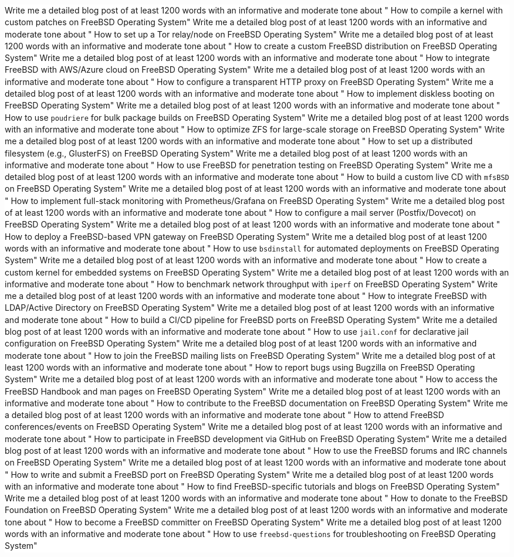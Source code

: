 Write me a detailed blog post of at least 1200 words with an informative and moderate tone about " How to compile a kernel with custom patches  on FreeBSD Operating System"
Write me a detailed blog post of at least 1200 words with an informative and moderate tone about " How to set up a Tor relay/node  on FreeBSD Operating System"
Write me a detailed blog post of at least 1200 words with an informative and moderate tone about " How to create a custom FreeBSD distribution  on FreeBSD Operating System"
Write me a detailed blog post of at least 1200 words with an informative and moderate tone about " How to integrate FreeBSD with AWS/Azure cloud  on FreeBSD Operating System"
Write me a detailed blog post of at least 1200 words with an informative and moderate tone about " How to configure a transparent HTTP proxy  on FreeBSD Operating System"
Write me a detailed blog post of at least 1200 words with an informative and moderate tone about " How to implement diskless booting  on FreeBSD Operating System"
Write me a detailed blog post of at least 1200 words with an informative and moderate tone about " How to use `poudriere` for bulk package builds  on FreeBSD Operating System"
Write me a detailed blog post of at least 1200 words with an informative and moderate tone about " How to optimize ZFS for large-scale storage  on FreeBSD Operating System"
Write me a detailed blog post of at least 1200 words with an informative and moderate tone about " How to set up a distributed filesystem (e.g., GlusterFS)  on FreeBSD Operating System"
Write me a detailed blog post of at least 1200 words with an informative and moderate tone about " How to use FreeBSD for penetration testing  on FreeBSD Operating System"
Write me a detailed blog post of at least 1200 words with an informative and moderate tone about " How to build a custom live CD with `mfsBSD`  on FreeBSD Operating System"
Write me a detailed blog post of at least 1200 words with an informative and moderate tone about " How to implement full-stack monitoring with Prometheus/Grafana  on FreeBSD Operating System"
Write me a detailed blog post of at least 1200 words with an informative and moderate tone about " How to configure a mail server (Postfix/Dovecot)  on FreeBSD Operating System"
Write me a detailed blog post of at least 1200 words with an informative and moderate tone about " How to deploy a FreeBSD-based VPN gateway  on FreeBSD Operating System"
Write me a detailed blog post of at least 1200 words with an informative and moderate tone about " How to use `bsdinstall` for automated deployments  on FreeBSD Operating System"
Write me a detailed blog post of at least 1200 words with an informative and moderate tone about " How to create a custom kernel for embedded systems  on FreeBSD Operating System"
Write me a detailed blog post of at least 1200 words with an informative and moderate tone about " How to benchmark network throughput with `iperf`  on FreeBSD Operating System"
Write me a detailed blog post of at least 1200 words with an informative and moderate tone about " How to integrate FreeBSD with LDAP/Active Directory  on FreeBSD Operating System"
Write me a detailed blog post of at least 1200 words with an informative and moderate tone about " How to build a CI/CD pipeline for FreeBSD ports  on FreeBSD Operating System"
Write me a detailed blog post of at least 1200 words with an informative and moderate tone about " How to use `jail.conf` for declarative jail configuration  on FreeBSD Operating System"
Write me a detailed blog post of at least 1200 words with an informative and moderate tone about " How to join the FreeBSD mailing lists  on FreeBSD Operating System"
Write me a detailed blog post of at least 1200 words with an informative and moderate tone about " How to report bugs using Bugzilla  on FreeBSD Operating System"
Write me a detailed blog post of at least 1200 words with an informative and moderate tone about " How to access the FreeBSD Handbook and man pages  on FreeBSD Operating System"
Write me a detailed blog post of at least 1200 words with an informative and moderate tone about " How to contribute to the FreeBSD documentation  on FreeBSD Operating System"
Write me a detailed blog post of at least 1200 words with an informative and moderate tone about " How to attend FreeBSD conferences/events  on FreeBSD Operating System"
Write me a detailed blog post of at least 1200 words with an informative and moderate tone about " How to participate in FreeBSD development via GitHub  on FreeBSD Operating System"
Write me a detailed blog post of at least 1200 words with an informative and moderate tone about " How to use the FreeBSD forums and IRC channels  on FreeBSD Operating System"
Write me a detailed blog post of at least 1200 words with an informative and moderate tone about " How to write and submit a FreeBSD port  on FreeBSD Operating System"
Write me a detailed blog post of at least 1200 words with an informative and moderate tone about " How to find FreeBSD-specific tutorials and blogs  on FreeBSD Operating System"
Write me a detailed blog post of at least 1200 words with an informative and moderate tone about " How to donate to the FreeBSD Foundation  on FreeBSD Operating System"
Write me a detailed blog post of at least 1200 words with an informative and moderate tone about " How to become a FreeBSD committer  on FreeBSD Operating System"
Write me a detailed blog post of at least 1200 words with an informative and moderate tone about " How to use `freebsd-questions` for troubleshooting  on FreeBSD Operating System"